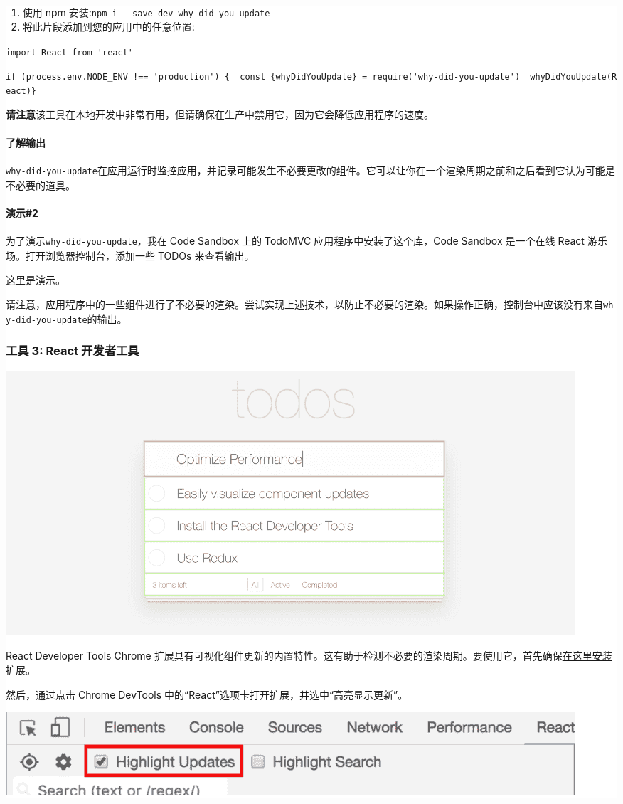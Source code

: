 1.  使用 npm 安装:`npm i --save-dev why-did-you-update`
2.  将此片段添加到您的应用中的任意位置:

```
import React from 'react'
```

```
if (process.env.NODE_ENV !== 'production') {  const {whyDidYouUpdate} = require('why-did-you-update')  whyDidYouUpdate(React)}
```

**请注意**该工具在本地开发中非常有用，但请确保在生产中禁用它，因为它会降低应用程序的速度。

#### 了解输出

`why-did-you-update`在应用运行时监控应用，并记录可能发生不必要更改的组件。它可以让你在一个渲染周期之前和之后看到它认为可能是不必要的道具。

#### 演示#2

为了演示`why-did-you-update`，我在 Code Sandbox 上的 TodoMVC 应用程序中安装了这个库，Code Sandbox 是一个在线 React 游乐场。打开浏览器控制台，添加一些 TODOs 来查看输出。

[这里是演示](https://codesandbox.io/s/xGJP4QExn)。

请注意，应用程序中的一些组件进行了不必要的渲染。尝试实现上述技术，以防止不必要的渲染。如果操作正确，控制台中应该没有来自`why-did-you-update`的输出。

### 工具 3: React 开发者工具

![Bz54wU40zvzYGiBPZgN8oVXuLudLwd5ejQC7](img/e15f543762760cf90fd980468c88bfd5.png)

React Developer Tools Chrome 扩展具有可视化组件更新的内置特性。这有助于检测不必要的渲染周期。要使用它，首先确保[在这里安装扩展](https://codesandbox.io/s/xGJP4QExn)。

然后，通过点击 Chrome DevTools 中的“React”选项卡打开扩展，并选中“高亮显示更新”。

![87UKidIvONTuNfgRQYAsbc5nJMwmr0JXGZ9P](img/29d914b138e63732e797448cf4848a63.png)
